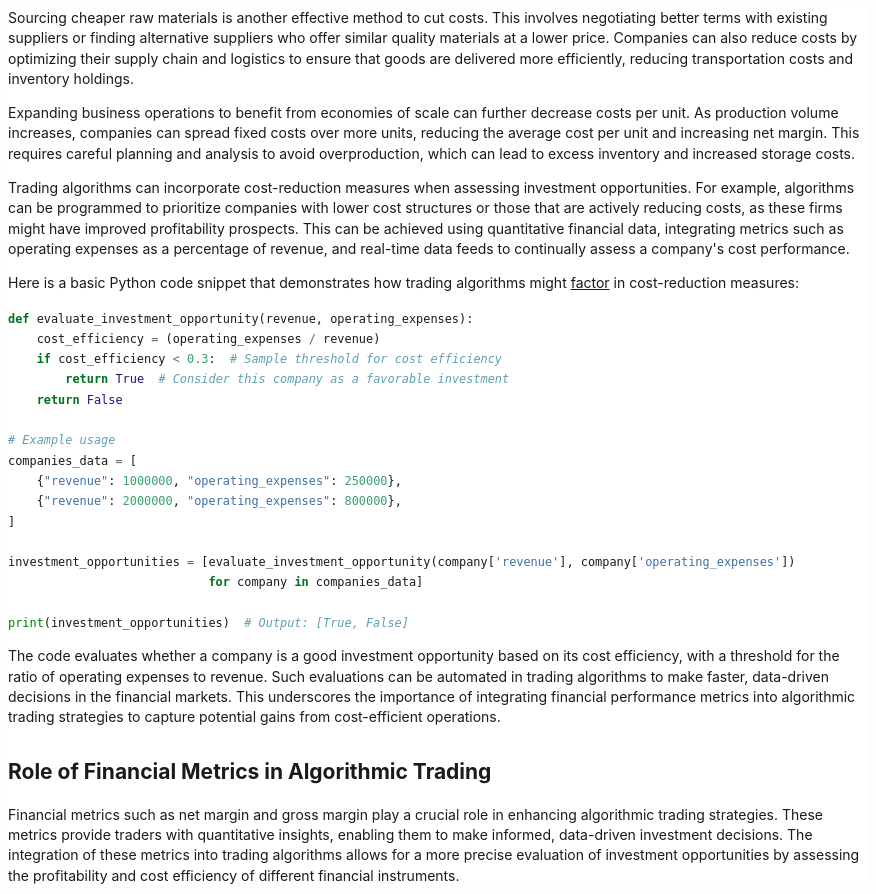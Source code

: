 Sourcing cheaper raw materials is another effective method to cut costs. This involves negotiating better terms with existing suppliers or finding alternative suppliers who offer similar quality materials at a lower price. Companies can also reduce costs by optimizing their supply chain and logistics to ensure that goods are delivered more efficiently, reducing transportation costs and inventory holdings.

Expanding business operations to benefit from economies of scale can further decrease costs per unit. As production volume increases, companies can spread fixed costs over more units, reducing the average cost per unit and increasing net margin. This requires careful planning and analysis to avoid overproduction, which can lead to excess inventory and increased storage costs.

Trading algorithms can incorporate cost-reduction measures when assessing investment opportunities. For example, algorithms can be programmed to prioritize companies with lower cost structures or those that are actively reducing costs, as these firms might have improved profitability prospects. This can be achieved using quantitative financial data, integrating metrics such as operating expenses as a percentage of revenue, and real-time data feeds to continually assess a company's cost performance.

Here is a basic Python code snippet that demonstrates how trading algorithms might [factor](/wiki/factor-investing) in cost-reduction measures:

```python
def evaluate_investment_opportunity(revenue, operating_expenses):
    cost_efficiency = (operating_expenses / revenue)
    if cost_efficiency < 0.3:  # Sample threshold for cost efficiency
        return True  # Consider this company as a favorable investment
    return False

# Example usage
companies_data = [
    {"revenue": 1000000, "operating_expenses": 250000},
    {"revenue": 2000000, "operating_expenses": 800000},
]

investment_opportunities = [evaluate_investment_opportunity(company['revenue'], company['operating_expenses'])
                            for company in companies_data]

print(investment_opportunities)  # Output: [True, False]
```

The code evaluates whether a company is a good investment opportunity based on its cost efficiency, with a threshold for the ratio of operating expenses to revenue. Such evaluations can be automated in trading algorithms to make faster, data-driven decisions in the financial markets. This underscores the importance of integrating financial performance metrics into algorithmic trading strategies to capture potential gains from cost-efficient operations.

## Role of Financial Metrics in Algorithmic Trading

Financial metrics such as net margin and gross margin play a crucial role in enhancing algorithmic trading strategies. These metrics provide traders with quantitative insights, enabling them to make informed, data-driven investment decisions. The integration of these metrics into trading algorithms allows for a more precise evaluation of investment opportunities by assessing the profitability and cost efficiency of different financial instruments.
